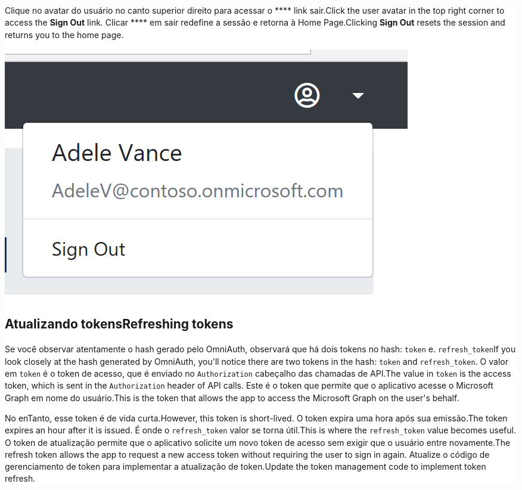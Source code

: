 <span data-ttu-id="4e430-169">Clique no avatar do usuário no canto superior direito para acessar o \*\*\*\* link sair.</span><span class="sxs-lookup"><span data-stu-id="4e430-169">Click the user avatar in the top right corner to access the **Sign Out** link.</span></span> <span data-ttu-id="4e430-170">Clicar \*\*\*\* em sair redefine a sessão e retorna à Home Page.</span><span class="sxs-lookup"><span data-stu-id="4e430-170">Clicking **Sign Out** resets the session and returns you to the home page.</span></span>

![Uma captura de tela do menu suspenso com o link sair](./images/add-aad-auth-02.png)

## <a name="refreshing-tokens"></a><span data-ttu-id="4e430-172">Atualizando tokens</span><span class="sxs-lookup"><span data-stu-id="4e430-172">Refreshing tokens</span></span>

<span data-ttu-id="4e430-173">Se você observar atentamente o hash gerado pelo OmniAuth, observará que há dois tokens no hash: `token` e. `refresh_token`</span><span class="sxs-lookup"><span data-stu-id="4e430-173">If you look closely at the hash generated by OmniAuth, you'll notice there are two tokens in the hash: `token` and `refresh_token`.</span></span> <span data-ttu-id="4e430-174">O valor em `token` é o token de acesso, que é enviado no `Authorization` cabeçalho das chamadas de API.</span><span class="sxs-lookup"><span data-stu-id="4e430-174">The value in `token` is the access token, which is sent in the `Authorization` header of API calls.</span></span> <span data-ttu-id="4e430-175">Este é o token que permite que o aplicativo acesse o Microsoft Graph em nome do usuário.</span><span class="sxs-lookup"><span data-stu-id="4e430-175">This is the token that allows the app to access the Microsoft Graph on the user's behalf.</span></span>

<span data-ttu-id="4e430-176">No enTanto, esse token é de vida curta.</span><span class="sxs-lookup"><span data-stu-id="4e430-176">However, this token is short-lived.</span></span> <span data-ttu-id="4e430-177">O token expira uma hora após sua emissão.</span><span class="sxs-lookup"><span data-stu-id="4e430-177">The token expires an hour after it is issued.</span></span> <span data-ttu-id="4e430-178">É onde o `refresh_token` valor se torna útil.</span><span class="sxs-lookup"><span data-stu-id="4e430-178">This is where the `refresh_token` value becomes useful.</span></span> <span data-ttu-id="4e430-179">O token de atualização permite que o aplicativo solicite um novo token de acesso sem exigir que o usuário entre novamente.</span><span class="sxs-lookup"><span data-stu-id="4e430-179">The refresh token allows the app to request a new access token without requiring the user to sign in again.</span></span> <span data-ttu-id="4e430-180">Atualize o código de gerenciamento de token para implementar a atualização de token.</span><span class="sxs-lookup"><span data-stu-id="4e430-180">Update the token management code to implement token refresh.</span></span>
